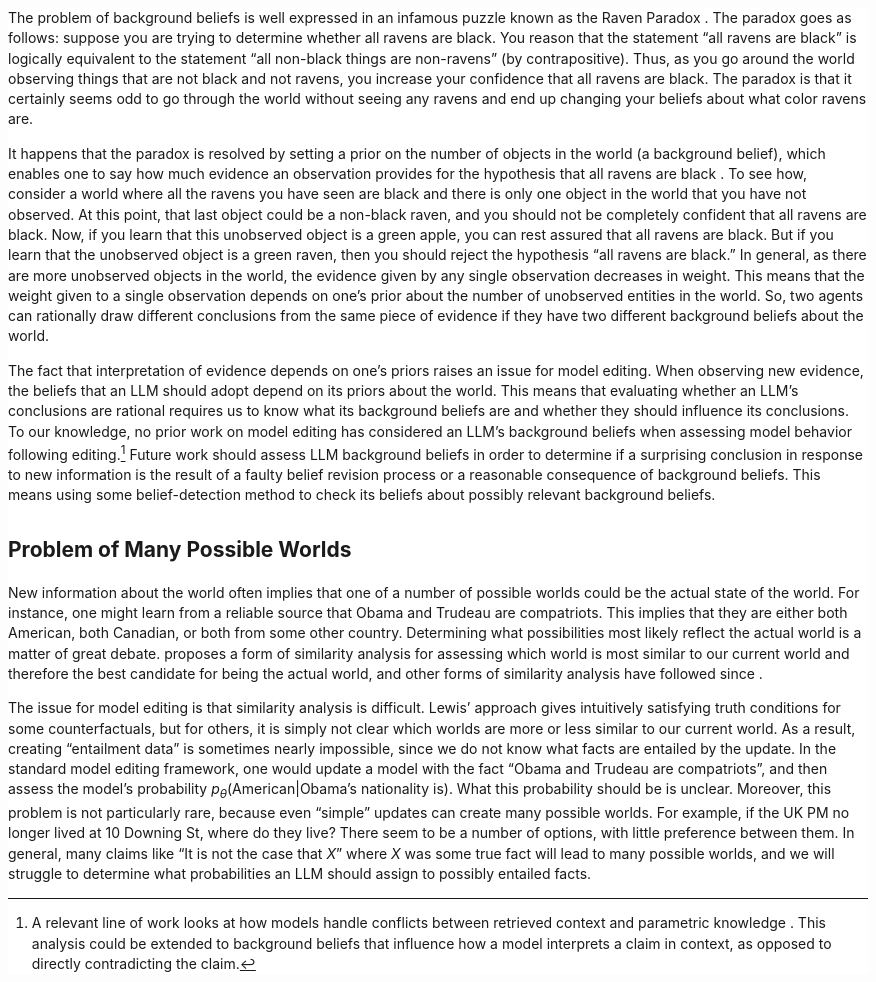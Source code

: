 The problem of background beliefs is well expressed in an infamous puzzle known as the Raven Paradox . The paradox goes as follows: suppose you are trying to determine whether all ravens are black. You reason that the statement “all ravens are black” is logically equivalent to the statement “all non-black things are non-ravens” (by contrapositive). Thus, as you go around the world observing things that are not black and not ravens, you increase your confidence that all ravens are black. The paradox is that it certainly seems odd to go through the world without seeing any ravens and end up changing your beliefs about what color ravens are.

It happens that the paradox is resolved by setting a prior on the number of objects in the world (a background belief), which enables one to say how much evidence an observation provides for the hypothesis that all ravens are black . To see how, consider a world where all the ravens you have seen are black and there is only one object in the world that you have not observed. At this point, that last object could be a non-black raven, and you should not be completely confident that all ravens are black. Now, if you learn that this unobserved object is a green apple, you can rest assured that all ravens are black. But if you learn that the unobserved object is a green raven, then you should reject the hypothesis “all ravens are black.” In general, as there are more unobserved objects in the world, the evidence given by any single observation decreases in weight. This means that the weight given to a single observation depends on one’s prior about the number of unobserved entities in the world. So, two agents can rationally draw different conclusions from the same piece of evidence if they have two different background beliefs about the world.

The fact that interpretation of evidence depends on one’s priors raises an issue for model editing. When observing new evidence, the beliefs that an LLM should adopt depend on its priors about the world. This means that evaluating whether an LLM’s conclusions are rational requires us to know what its background beliefs are and whether they should influence its conclusions. To our knowledge, no prior work on model editing has considered an LLM’s background beliefs when assessing model behavior following editing.[^3] Future work should assess LLM background beliefs in order to determine if a surprising conclusion in response to new information is the result of a faulty belief revision process or a reasonable consequence of background beliefs. This means using some belief-detection method to check its beliefs about possibly relevant background beliefs.

## Problem of Many Possible Worlds

New information about the world often implies that one of a number of possible worlds could be the actual state of the world. For instance, one might learn from a reliable source that Obama and Trudeau are compatriots. This implies that they are either both American, both Canadian, or both from some other country. Determining what possibilities most likely reflect the actual world is a matter of great debate. proposes a form of similarity analysis for assessing which world is most similar to our current world and therefore the best candidate for being the actual world, and other forms of similarity analysis have followed since .

The issue for model editing is that similarity analysis is difficult. Lewis’ approach gives intuitively satisfying truth conditions for some counterfactuals, but for others, it is simply not clear which worlds are more or less similar to our current world. As a result, creating “entailment data” is sometimes nearly impossible, since we do not know what facts are entailed by the update. In the standard model editing framework, one would update a model with the fact “Obama and Trudeau are compatriots”, and then assess the model’s probability $p_\theta(\textrm{American}|\textrm{Obama's nationality is})$. What this probability should be is unclear. Moreover, this problem is not particularly rare, because even “simple” updates can create many possible worlds. For example, if the UK PM no longer lived at 10 Downing St, where do they live? There seem to be a number of options, with little preference between them. In general, many claims like “It is not the case that $X$” where $X$ was some true fact will lead to many possible worlds, and we will struggle to determine what probabilities an LLM should assign to possibly entailed facts.


[^1]: Our code is publicly available at <https://github.com/peterbhase/LLM-belief-revision>.
[^3]: A relevant line of work looks at how models handle conflicts between retrieved context and parametric knowledge . This analysis could be extended to background beliefs that influence how a model interprets a claim in context, as opposed to directly contradicting the claim.
[^4]: Some belief updates might be so antagonistic, like asserting that 2+2=5, that we might reasonably decide no belief revision process should be required to handle such cases.
[^5]: By “resist”, we do not mean that the language model weights cannot be changed. Instead, the goal would be for it to be difficult to edit the model because of e.g. a self-destructing mechanism or a model’s ability to express doubts about its own generated text within a dialogue.
[^6]: We point out that one paper does measure wall-clock runtime of different editing methods , but we know of no work that measures performance vs. runtime tradeoffs across methods.
[^7]: E.g. does it mean no money left after essential expenses, or also after non-essentials like vacations? If someone has $\$20$ left after expenses, are they living paycheck-to-paycheck? What about $\$100$ or $\$1000$?
[^8]: However, LLMs often rely on poor signals of trustworthiness when answering questions based on retrieved documents . It is not yet clear why LLMs treat text as trustworthy evidence or not.